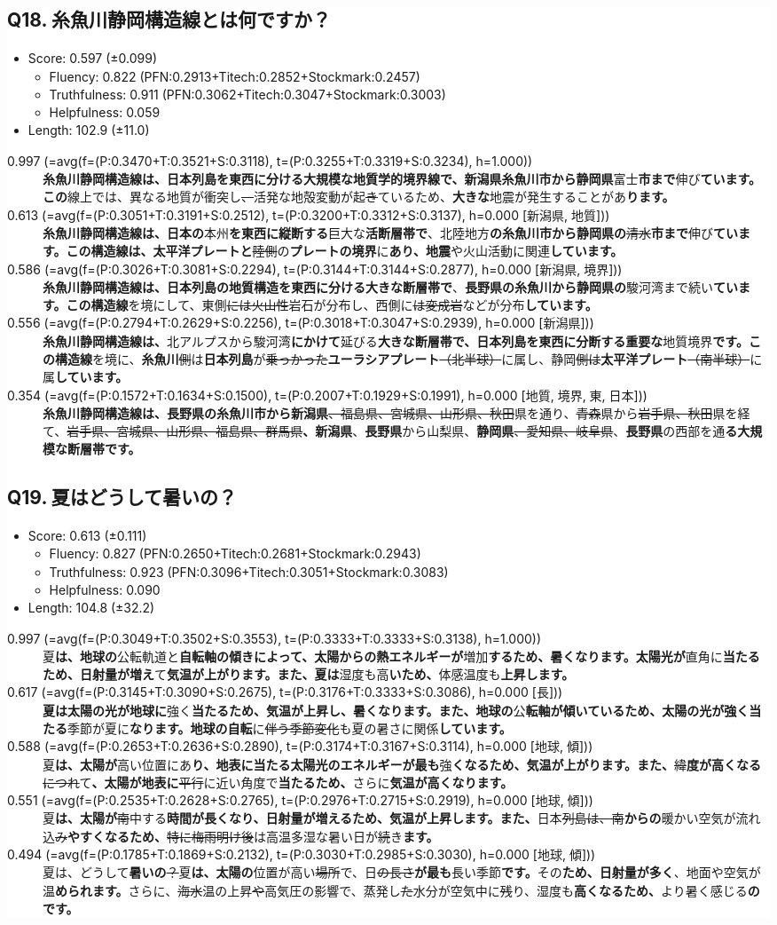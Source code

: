 ## <a name="Q18"></a>Q18. 糸魚川静岡構造線とは何ですか？

- Score: 0.597 (±0.099)
  - Fluency: 0.822 (PFN:0.2913+Titech:0.2852+Stockmark:0.2457)
  - Truthfulness: 0.911 (PFN:0.3062+Titech:0.3047+Stockmark:0.3003)
  - Helpfulness: 0.059
- Length: 102.9 (±11.0)

<dl>
<dt>0.997 (=avg(f=(P:0.3470+T:0.3521+S:0.3118), t=(P:0.3255+T:0.3319+S:0.3234), h=1.000))</dt>
<dd><b>糸魚川静岡構造線は、日本列島を東西に分ける大規模な地質学的境界線で、新潟県糸魚川市から静岡県</b>富士<b>市まで</b>伸び<b>ています。この</b>線上では、異なる地質が衝突し<s>、</s>活発な地殻変動が起<s>き</s>ているため、<b>大きな</b>地震が発生することがあ<b>ります。</b></dd>
<dt>0.613 (=avg(f=(P:0.3051+T:0.3191+S:0.2512), t=(P:0.3200+T:0.3312+S:0.3137), h=0.000 [新潟県, 地質]))</dt>
<dd><b>糸魚川静岡構造線は、日本の</b>本州<b>を東西に縦断する</b>巨大な<b>活断層帯で</b>、北陸地方<b>の糸魚川市から静岡県の</b><s>清水</s><b>市まで</b>伸び<b>ています。この構造線は、太平洋プレートと</b><s>陸側</s>の<b>プレートの境界</b>に<b>あり、地震</b>や火山活動に関連<b>しています。</b></dd>
<dt>0.586 (=avg(f=(P:0.3026+T:0.3081+S:0.2294), t=(P:0.3144+T:0.3144+S:0.2877), h=0.000 [新潟県, 境界]))</dt>
<dd><b>糸魚川静岡構造線は、日本列島の地質構造を東西に分ける大きな断層帯で</b>、<b>長野県の糸魚川から静岡県の</b>駿河湾まで続い<b>ています。この構造線</b>を境にして、東側<s>には火山性</s>岩石が分布し、西側に<s>は変成岩</s>などが分布<b>しています。</b></dd>
<dt>0.556 (=avg(f=(P:0.2794+T:0.2629+S:0.2256), t=(P:0.3018+T:0.3047+S:0.2939), h=0.000 [新潟県]))</dt>
<dd><b>糸魚川静岡構造線は、</b>北アルプスから駿河湾<b>にかけて</b>延びる<b>大きな断層帯で、日本列島を東西に分断する重要な</b>地質境界<b>です。この構造線</b>を境に、<b>糸魚川</b><s>側</s>は<b>日本列島</b>が<s>乗っかった</s><b>ユーラシアプレート</b><s>（北半球）</s>に属し、静岡<s>側は</s><b>太平洋プレート</b><s>（南半球）</s>に属<b>しています。</b></dd>
<dt>0.354 (=avg(f=(P:0.1572+T:0.1634+S:0.1500), t=(P:0.2007+T:0.1929+S:0.1991), h=0.000 [地質, 境界, 東, 日本]))</dt>
<dd><b>糸魚川静岡構造線は、長野県の糸魚川市から新潟県</b><s>、福島県、宮城県、山形県、秋田</s>県を通り、<s>青森</s>県から<s>岩手県、秋田</s>県を経て、<s>岩手県、宮城県、山形県、福島県、群馬県</s><b>、新潟県</b>、<b>長野県</b>から山梨県、<b>静岡県</b><s>、愛知県、岐阜県</s>、<b>長野県</b>の西部を通<b>る大規模な断層帯です。</b></dd>
</dl>

## <a name="Q19"></a>Q19. 夏はどうして暑いの？

- Score: 0.613 (±0.111)
  - Fluency: 0.827 (PFN:0.2650+Titech:0.2681+Stockmark:0.2943)
  - Truthfulness: 0.923 (PFN:0.3096+Titech:0.3051+Stockmark:0.3083)
  - Helpfulness: 0.090
- Length: 104.8 (±32.2)

<dl>
<dt>0.997 (=avg(f=(P:0.3049+T:0.3502+S:0.3553), t=(P:0.3333+T:0.3333+S:0.3138), h=1.000))</dt>
<dd>夏<b>は、地球の</b>公転軌道と<b>自転軸の傾きによって、太陽からの熱エネルギーが</b>増加<b>するため、暑くなります。太陽光が</b>直角に<b>当たるため、日射量が増え</b>て<b>気温が上がります。また、夏は</b>湿度も高<b>いため、</b>体感温度も<b>上昇します。</b></dd>
<dt>0.617 (=avg(f=(P:0.3145+T:0.3090+S:0.2675), t=(P:0.3176+T:0.3333+S:0.3086), h=0.000 [長]))</dt>
<dd><b>夏は太陽の光が地球に</b>強く<b>当たるため、気温が上昇し、暑くなります。また、地球の</b>公<b>転軸が傾いているため、太陽の光が強く当たる</b>季節が夏に<b>なります。地球の自転</b>に<s>伴う季節変化</s>も夏の暑さに関係<b>しています。</b></dd>
<dt>0.588 (=avg(f=(P:0.2653+T:0.2636+S:0.2890), t=(P:0.3174+T:0.3167+S:0.3114), h=0.000 [地球, 傾]))</dt>
<dd>夏<b>は、太陽が</b>高い位置にあ<b>り、地表に当たる太陽光のエネルギーが最も</b>強<b>くなるため、気温が上がります。また、</b><s>緯</s><b>度が高くなる</b><s>につれ</s>て<b>、太陽が地表に</b><s>平行</s>に近い角度で<b>当たるため、</b>さらに<b>気温が高くなります。</b></dd>
<dt>0.551 (=avg(f=(P:0.2535+T:0.2628+S:0.2765), t=(P:0.2976+T:0.2715+S:0.2919), h=0.000 [地球, 傾]))</dt>
<dd>夏<b>は、太陽が</b><s>南</s>中する<b>時間が長くなり、日射量が増えるため、気温が上昇します。また、</b>日本<s>列島は、南</s><b>からの</b>暖かい空気が流れ込<s>み</s><b>やすくなるため、</b><s>特に梅雨明け後</s>は高温多湿な暑い日が<s>続</s>き<b>ます。</b></dd>
<dt>0.494 (=avg(f=(P:0.1785+T:0.1869+S:0.2132), t=(P:0.3030+T:0.2985+S:0.3030), h=0.000 [地球, 傾]))</dt>
<dd>夏は、どうして<b>暑いの</b><s>？</s>夏<b>は、太陽の</b>位置が高い<s>場所</s>で、日<s>の長さ</s><b>が最も</b>長い季節<b>です。</b>その<b>ため、日射量が多く</b>、地面や空気が温<b>められます。</b>さらに、<s>海水</s>温の上昇<s>や</s>高気圧の影響で、蒸発し<s>た</s>水分が空気中に<s>残</s>り、湿度も<b>高くなるため、</b>より暑く感じる<b>のです。</b></dd>
</dl>
